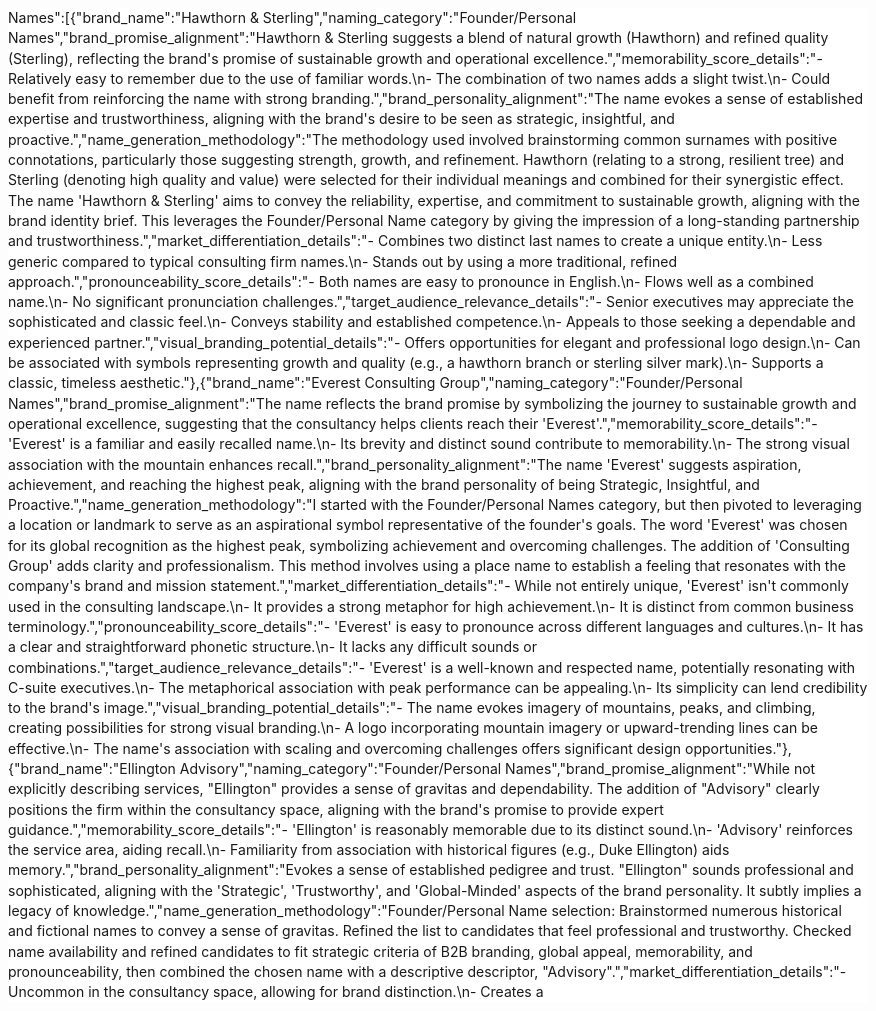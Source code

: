 Names":[{"brand_name":"Hawthorn & Sterling","naming_category":"Founder/Personal Names","brand_promise_alignment":"Hawthorn & Sterling suggests a blend of natural growth (Hawthorn) and refined quality (Sterling), reflecting the brand's promise of sustainable growth and operational excellence.","memorability_score_details":"- Relatively easy to remember due to the use of familiar words.\n- The combination of two names adds a slight twist.\n- Could benefit from reinforcing the name with strong branding.","brand_personality_alignment":"The name evokes a sense of established expertise and trustworthiness, aligning with the brand's desire to be seen as strategic, insightful, and proactive.","name_generation_methodology":"The methodology used involved brainstorming common surnames with positive connotations, particularly those suggesting strength, growth, and refinement. Hawthorn (relating to a strong, resilient tree) and Sterling (denoting high quality and value) were selected for their individual meanings and combined for their synergistic effect. The name 'Hawthorn & Sterling' aims to convey the reliability, expertise, and commitment to sustainable growth, aligning with the brand identity brief. This leverages the Founder/Personal Name category by giving the impression of a long-standing partnership and trustworthiness.","market_differentiation_details":"- Combines two distinct last names to create a unique entity.\n- Less generic compared to typical consulting firm names.\n- Stands out by using a more traditional, refined approach.","pronounceability_score_details":"- Both names are easy to pronounce in English.\n- Flows well as a combined name.\n- No significant pronunciation challenges.","target_audience_relevance_details":"- Senior executives may appreciate the sophisticated and classic feel.\n- Conveys stability and established competence.\n- Appeals to those seeking a dependable and experienced partner.","visual_branding_potential_details":"- Offers opportunities for elegant and professional logo design.\n- Can be associated with symbols representing growth and quality (e.g., a hawthorn branch or sterling silver mark).\n- Supports a classic, timeless aesthetic."},{"brand_name":"Everest Consulting Group","naming_category":"Founder/Personal Names","brand_promise_alignment":"The name reflects the brand promise by symbolizing the journey to sustainable growth and operational excellence, suggesting that the consultancy helps clients reach their 'Everest'.","memorability_score_details":"- 'Everest' is a familiar and easily recalled name.\n- Its brevity and distinct sound contribute to memorability.\n- The strong visual association with the mountain enhances recall.","brand_personality_alignment":"The name 'Everest' suggests aspiration, achievement, and reaching the highest peak, aligning with the brand personality of being Strategic, Insightful, and Proactive.","name_generation_methodology":"I started with the Founder/Personal Names category, but then pivoted to leveraging a location or landmark to serve as an aspirational symbol representative of the founder's goals. The word 'Everest' was chosen for its global recognition as the highest peak, symbolizing achievement and overcoming challenges. The addition of 'Consulting Group' adds clarity and professionalism. This method involves using a place name to establish a feeling that resonates with the company's brand and mission statement.","market_differentiation_details":"- While not entirely unique, 'Everest' isn't commonly used in the consulting landscape.\n- It provides a strong metaphor for high achievement.\n- It is distinct from common business terminology.","pronounceability_score_details":"- 'Everest' is easy to pronounce across different languages and cultures.\n- It has a clear and straightforward phonetic structure.\n- It lacks any difficult sounds or combinations.","target_audience_relevance_details":"- 'Everest' is a well-known and respected name, potentially resonating with C-suite executives.\n- The metaphorical association with peak performance can be appealing.\n- Its simplicity can lend credibility to the brand's image.","visual_branding_potential_details":"- The name evokes imagery of mountains, peaks, and climbing, creating possibilities for strong visual branding.\n- A logo incorporating mountain imagery or upward-trending lines can be effective.\n- The name's association with scaling and overcoming challenges offers significant design opportunities."},{"brand_name":"Ellington Advisory","naming_category":"Founder/Personal Names","brand_promise_alignment":"While not explicitly describing services, \"Ellington\" provides a sense of gravitas and dependability. The addition of \"Advisory\" clearly positions the firm within the consultancy space, aligning with the brand's promise to provide expert guidance.","memorability_score_details":"- 'Ellington' is reasonably memorable due to its distinct sound.\n- 'Advisory' reinforces the service area, aiding recall.\n- Familiarity from association with historical figures (e.g., Duke Ellington) aids memory.","brand_personality_alignment":"Evokes a sense of established pedigree and trust. \"Ellington\" sounds professional and sophisticated, aligning with the 'Strategic', 'Trustworthy', and 'Global-Minded' aspects of the brand personality. It subtly implies a legacy of knowledge.","name_generation_methodology":"Founder/Personal Name selection: Brainstormed numerous historical and fictional names to convey a sense of gravitas. Refined the list to candidates that feel professional and trustworthy. Checked name availability and refined candidates to fit strategic criteria of B2B branding, global appeal, memorability, and pronounceability, then combined the chosen name with a descriptive descriptor, \"Advisory\".","market_differentiation_details":"- Uncommon in the consultancy space, allowing for brand distinction.\n- Creates a